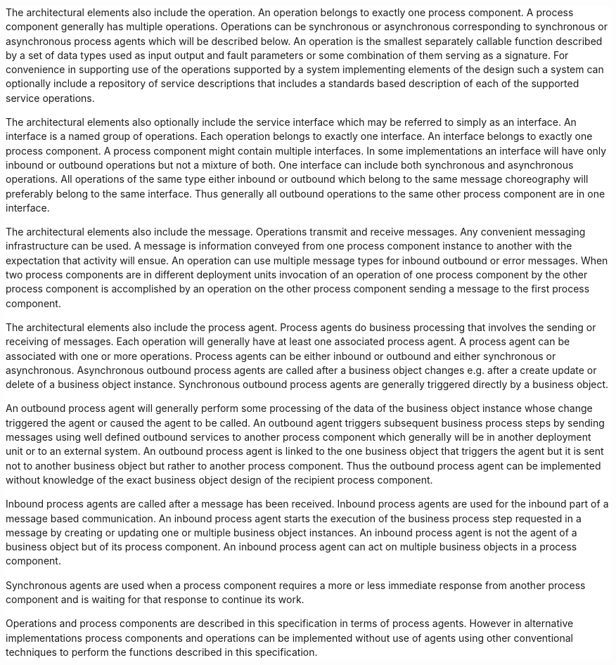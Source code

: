 The architectural elements also include the operation. An operation belongs to exactly one process component. A process component generally has multiple operations. Operations can be synchronous or asynchronous corresponding to synchronous or asynchronous process agents which will be described below. An operation is the smallest separately callable function described by a set of data types used as input output and fault parameters or some combination of them serving as a signature. For convenience in supporting use of the operations supported by a system implementing elements of the design such a system can optionally include a repository of service descriptions that includes a standards based description of each of the supported service operations.

The architectural elements also optionally include the service interface which may be referred to simply as an interface. An interface is a named group of operations. Each operation belongs to exactly one interface. An interface belongs to exactly one process component. A process component might contain multiple interfaces. In some implementations an interface will have only inbound or outbound operations but not a mixture of both. One interface can include both synchronous and asynchronous operations. All operations of the same type either inbound or outbound which belong to the same message choreography will preferably belong to the same interface. Thus generally all outbound operations to the same other process component are in one interface.

The architectural elements also include the message. Operations transmit and receive messages. Any convenient messaging infrastructure can be used. A message is information conveyed from one process component instance to another with the expectation that activity will ensue. An operation can use multiple message types for inbound outbound or error messages. When two process components are in different deployment units invocation of an operation of one process component by the other process component is accomplished by an operation on the other process component sending a message to the first process component.

The architectural elements also include the process agent. Process agents do business processing that involves the sending or receiving of messages. Each operation will generally have at least one associated process agent. A process agent can be associated with one or more operations. Process agents can be either inbound or outbound and either synchronous or asynchronous. Asynchronous outbound process agents are called after a business object changes e.g. after a create update or delete of a business object instance. Synchronous outbound process agents are generally triggered directly by a business object.

An outbound process agent will generally perform some processing of the data of the business object instance whose change triggered the agent or caused the agent to be called. An outbound agent triggers subsequent business process steps by sending messages using well defined outbound services to another process component which generally will be in another deployment unit or to an external system. An outbound process agent is linked to the one business object that triggers the agent but it is sent not to another business object but rather to another process component. Thus the outbound process agent can be implemented without knowledge of the exact business object design of the recipient process component.

Inbound process agents are called after a message has been received. Inbound process agents are used for the inbound part of a message based communication. An inbound process agent starts the execution of the business process step requested in a message by creating or updating one or multiple business object instances. An inbound process agent is not the agent of a business object but of its process component. An inbound process agent can act on multiple business objects in a process component.

Synchronous agents are used when a process component requires a more or less immediate response from another process component and is waiting for that response to continue its work.

Operations and process components are described in this specification in terms of process agents. However in alternative implementations process components and operations can be implemented without use of agents using other conventional techniques to perform the functions described in this specification.
